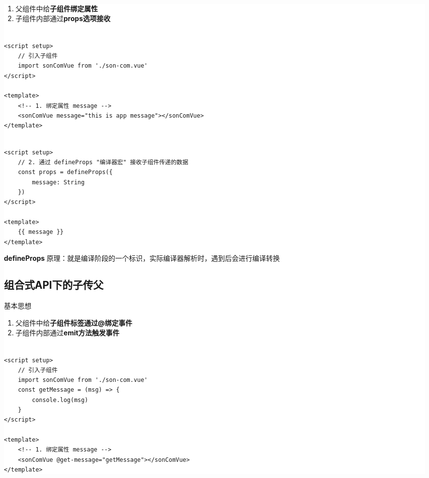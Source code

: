 1. 父组件中给**子组件绑定属性**
2. 子组件内部通过**props选项接收**

```vue

<script setup>
	// 引入子组件
    import sonComVue from './son-com.vue'
</script>

<template>
	<!-- 1. 绑定属性 message -->
	<sonComVue message="this is app message"></sonComVue>
</template>
```

```vue

<script setup>
	// 2. 通过 defineProps "编译器宏" 接收子组件传递的数据
    const props = defineProps({
        message: String
    })
</script>

<template>
	{{ message }}
</template>
```

**defineProps** 原理：就是编译阶段的一个标识，实际编译器解析时，遇到后会进行编译转换





## 组合式API下的子传父

基本思想

1. 父组件中给**子组件标签通过@绑定事件**
2. 子组件内部通过**emit方法触发事件**

```vue

<script setup>
	// 引入子组件
    import sonComVue from './son-com.vue'
    const getMessage = (msg) => {
        console.log(msg)
    }
</script>

<template>
	<!-- 1. 绑定属性 message -->
	<sonComVue @get-message="getMessage"></sonComVue>
</template>
```
